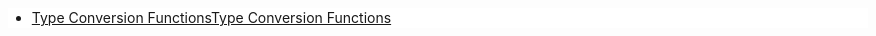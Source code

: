 - [<span data-ttu-id="f3bb8-194">Type Conversion Functions</span><span class="sxs-lookup"><span data-stu-id="f3bb8-194">Type Conversion Functions</span></span>](../../../visual-basic/language-reference/functions/type-conversion-functions.md)
